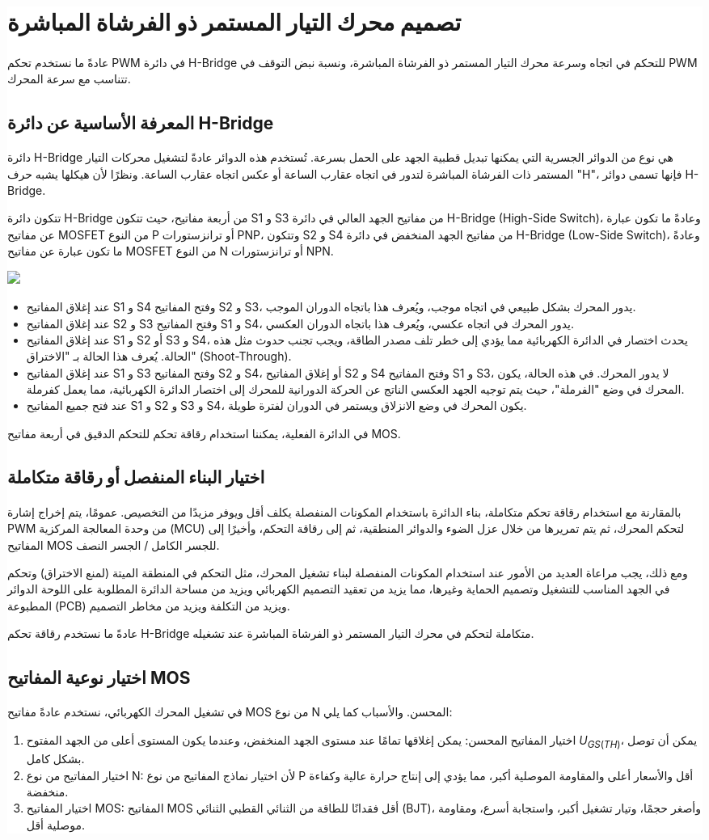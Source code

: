 # تصميم محرك التيار المستمر ذو الفرشاة المباشرة

عادةً ما نستخدم تحكم PWM في دائرة H-Bridge للتحكم في اتجاه وسرعة محرك التيار المستمر ذو الفرشاة المباشرة، ونسبة نبض التوقف في PWM تتناسب مع سرعة المحرك.

## المعرفة الأساسية عن دائرة H-Bridge

دائرة H-Bridge هي نوع من الدوائر الجسرية التي يمكنها تبديل قطبية الجهد على الحمل بسرعة. تُستخدم هذه الدوائر عادةً لتشغيل محركات التيار المستمر ذات الفرشاة المباشرة لتدور في اتجاه عقارب الساعة أو عكس اتجاه عقارب الساعة. ونظرًا لأن هيكلها يشبه حرف "H"، فإنها تسمى دوائر H-Bridge.

تتكون دائرة H-Bridge من أربعة مفاتيح، حيث تتكون S1 و S3 من مفاتيح الجهد العالي في دائرة H-Bridge (High-Side Switch)، وعادةً ما تكون عبارة عن مفاتيح MOSFET من النوع P أو ترانزستورات PNP، وتتكون S2 و S4 من مفاتيح الجهد المنخفض في دائرة H-Bridge (Low-Side Switch)، وعادةً ما تكون عبارة عن مفاتيح MOSFET من النوع N أو ترانزستورات NPN.

![](https://media.wiki-power.com/img/20210812093751.png)

- عند إغلاق المفاتيح S1 و S4 وفتح المفاتيح S2 و S3، يدور المحرك بشكل طبيعي في اتجاه موجب، ويُعرف هذا باتجاه الدوران الموجب.
- عند إغلاق المفاتيح S2 و S3 وفتح المفاتيح S1 و S4، يدور المحرك في اتجاه عكسي، ويُعرف هذا باتجاه الدوران العكسي.
- عند إغلاق المفاتيح S1 و S2 أو S3 و S4، يحدث اختصار في الدائرة الكهربائية مما يؤدي إلى خطر تلف مصدر الطاقة، ويجب تجنب حدوث مثل هذه الحالة. يُعرف هذا الحالة بـ "الاختراق" (Shoot-Through).
- عند إغلاق المفاتيح S1 و S3 وفتح المفاتيح S2 و S4، أو إغلاق المفاتيح S2 و S4 وفتح المفاتيح S1 و S3، لا يدور المحرك. في هذه الحالة، يكون المحرك في وضع "الفرملة"، حيث يتم توجيه الجهد العكسي الناتج عن الحركة الدورانية للمحرك إلى اختصار الدائرة الكهربائية، مما يعمل كفرملة.
- عند فتح جميع المفاتيح S1 و S2 و S3 و S4، يكون المحرك في وضع الانزلاق ويستمر في الدوران لفترة طويلة.

في الدائرة الفعلية، يمكننا استخدام رقاقة تحكم للتحكم الدقيق في أربعة مفاتيح MOS.

## اختيار البناء المنفصل أو رقاقة متكاملة

بالمقارنة مع استخدام رقاقة تحكم متكاملة، بناء الدائرة باستخدام المكونات المنفصلة يكلف أقل ويوفر مزيدًا من التخصيص. عمومًا، يتم إخراج إشارة PWM من وحدة المعالجة المركزية (MCU) لتحكم المحرك، ثم يتم تمريرها من خلال عزل الضوء والدوائر المنطقية، ثم إلى رقاقة التحكم، وأخيرًا إلى المفاتيح MOS للجسر الكامل / الجسر النصف.

ومع ذلك، يجب مراعاة العديد من الأمور عند استخدام المكونات المنفصلة لبناء تشغيل المحرك، مثل التحكم في المنطقة الميتة (لمنع الاختراق) وتحكم في الجهد المناسب للتشغيل وتصميم الحماية وغيرها، مما يزيد من تعقيد التصميم الكهربائي ويزيد من مساحة الدائرة المطلوبة على اللوحة الدوائر المطبوعة (PCB) ويزيد من التكلفة ويزيد من مخاطر التصميم.

عادةً ما نستخدم رقاقة تحكم H-Bridge متكاملة لتحكم في محرك التيار المستمر ذو الفرشاة المباشرة عند تشغيله.

## اختيار نوعية المفاتيح MOS

في تشغيل المحرك الكهربائي، نستخدم عادةً مفاتيح MOS من نوع N المحسن. والأسباب كما يلي:

1. اختيار المفاتيح المحسن: يمكن إغلاقها تمامًا عند مستوى الجهد المنخفض، وعندما يكون المستوى أعلى من الجهد المفتوح $U_{GS(TH)}$، يمكن أن توصل بشكل كامل.
2. اختيار المفاتيح من نوع N: لأن اختيار نماذج المفاتيح من نوع P أقل والأسعار أعلى والمقاومة الموصلية أكبر، مما يؤدي إلى إنتاج حرارة عالية وكفاءة منخفضة.
3. اختيار المفاتيح MOS: المفاتيح MOS أقل فقدانًا للطاقة من الثنائي القطبي الثنائي (BJT)، وأصغر حجمًا، وتيار تشغيل أكبر، واستجابة أسرع، ومقاومة موصلية أقل.
